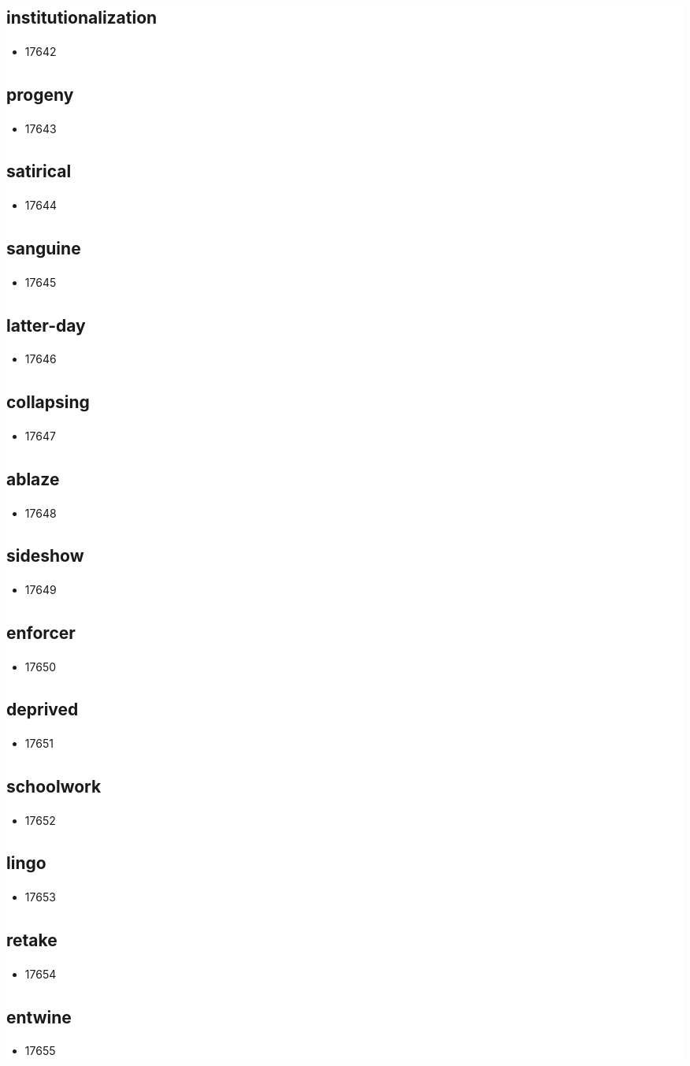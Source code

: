 ## institutionalization
* 17642

## progeny
* 17643

## satirical
* 17644

## sanguine
* 17645

## latter-day
* 17646

## collapsing
* 17647

## ablaze
* 17648

## sideshow
* 17649

## enforcer
* 17650

## deprived
* 17651

## schoolwork
* 17652

## lingo
* 17653

## retake
* 17654

## entwine
* 17655
